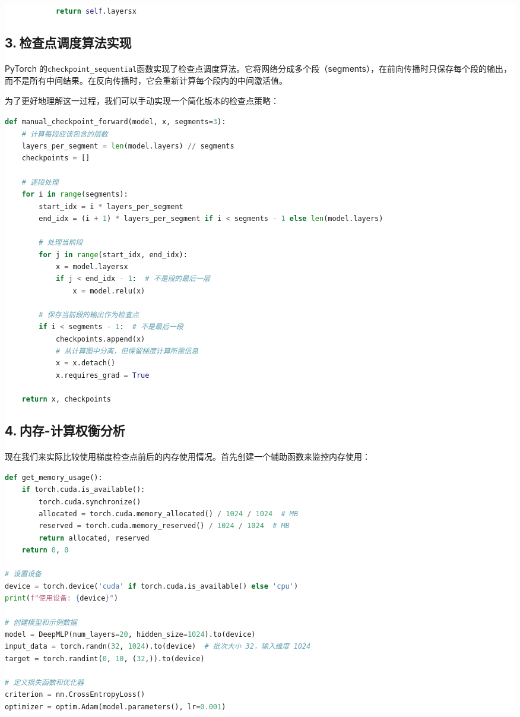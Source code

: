 ```python
            return self.layersx
```

## 3. 检查点调度算法实现

PyTorch 的`checkpoint_sequential`函数实现了检查点调度算法。它将网络分成多个段（segments），在前向传播时只保存每个段的输出，而不是所有中间结果。在反向传播时，它会重新计算每个段内的中间激活值。

为了更好地理解这一过程，我们可以手动实现一个简化版本的检查点策略：

```python
def manual_checkpoint_forward(model, x, segments=3):
    # 计算每段应该包含的层数
    layers_per_segment = len(model.layers) // segments
    checkpoints = []
    
    # 逐段处理
    for i in range(segments):
        start_idx = i * layers_per_segment
        end_idx = (i + 1) * layers_per_segment if i < segments - 1 else len(model.layers)
        
        # 处理当前段
        for j in range(start_idx, end_idx):
            x = model.layersx
            if j < end_idx - 1:  # 不是段的最后一层
                x = model.relu(x)
        
        # 保存当前段的输出作为检查点
        if i < segments - 1:  # 不是最后一段
            checkpoints.append(x)
            # 从计算图中分离，但保留梯度计算所需信息
            x = x.detach()
            x.requires_grad = True
    
    return x, checkpoints
```

## 4. 内存-计算权衡分析

现在我们来实际比较使用梯度检查点前后的内存使用情况。首先创建一个辅助函数来监控内存使用：

```python
def get_memory_usage():
    if torch.cuda.is_available():
        torch.cuda.synchronize()
        allocated = torch.cuda.memory_allocated() / 1024 / 1024  # MB
        reserved = torch.cuda.memory_reserved() / 1024 / 1024  # MB
        return allocated, reserved
    return 0, 0

# 设置设备
device = torch.device('cuda' if torch.cuda.is_available() else 'cpu')
print(f"使用设备: {device}")

# 创建模型和示例数据
model = DeepMLP(num_layers=20, hidden_size=1024).to(device)
input_data = torch.randn(32, 1024).to(device)  # 批次大小 32，输入维度 1024
target = torch.randint(0, 10, (32,)).to(device)

# 定义损失函数和优化器
criterion = nn.CrossEntropyLoss()
optimizer = optim.Adam(model.parameters(), lr=0.001)
```
